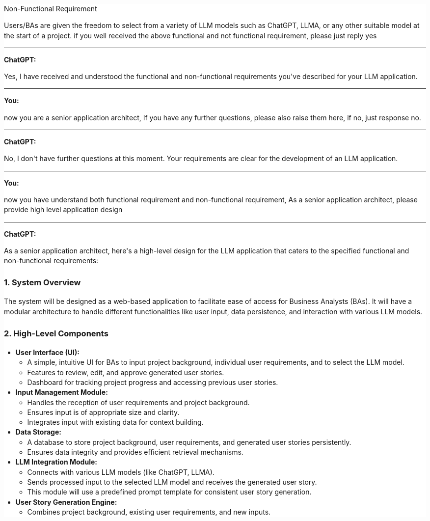 Non-Functional Requirement

Users/BAs are given the freedom to select from a variety of LLM models such as ChatGPT, LLMA, or any other suitable model at the start of a project.   if you well received the above functional and not functional requirement, please just reply yes

------------------

**ChatGPT:**

Yes, I have received and understood the functional and non-functional requirements you've described for your LLM application.



------------------

**You:**

now you are a senior application architect,&nbsp;If you have any further questions, please also raise them here, if no, just response no.

------------------

**ChatGPT:**

No, I don't have further questions at this moment. Your requirements are clear for the development of an LLM application.



------------------

**You:**

now you have understand both functional requirement and non-functional requirement, As a senior application architect, please provide high level application design

------------------

**ChatGPT:**

As a senior application architect, here's a high-level design for the LLM application that caters to the specified functional and non-functional requirements:

### 1. System Overview
The system will be designed as a web-based application to facilitate ease of access for Business Analysts (BAs). It will have a modular architecture to handle different functionalities like user input, data persistence, and interaction with various LLM models.

### 2. High-Level Components

- **User Interface (UI):**
   - A simple, intuitive UI for BAs to input project background, individual user requirements, and to select the LLM model.
   - Features to review, edit, and approve generated user stories.
   - Dashboard for tracking project progress and accessing previous user stories.
- **Input Management Module:**
   - Handles the reception of user requirements and project background.
   - Ensures input is of appropriate size and clarity.
   - Integrates input with existing data for context building.
- **Data Storage:**
   - A database to store project background, user requirements, and generated user stories persistently.
   - Ensures data integrity and provides efficient retrieval mechanisms.
- **LLM Integration Module:**
   - Connects with various LLM models (like ChatGPT, LLMA).
   - Sends processed input to the selected LLM model and receives the generated user story.
   - This module will use a predefined prompt template for consistent user story generation.
- **User Story Generation Engine:**
   - Combines project background, existing user requirements, and new inputs.